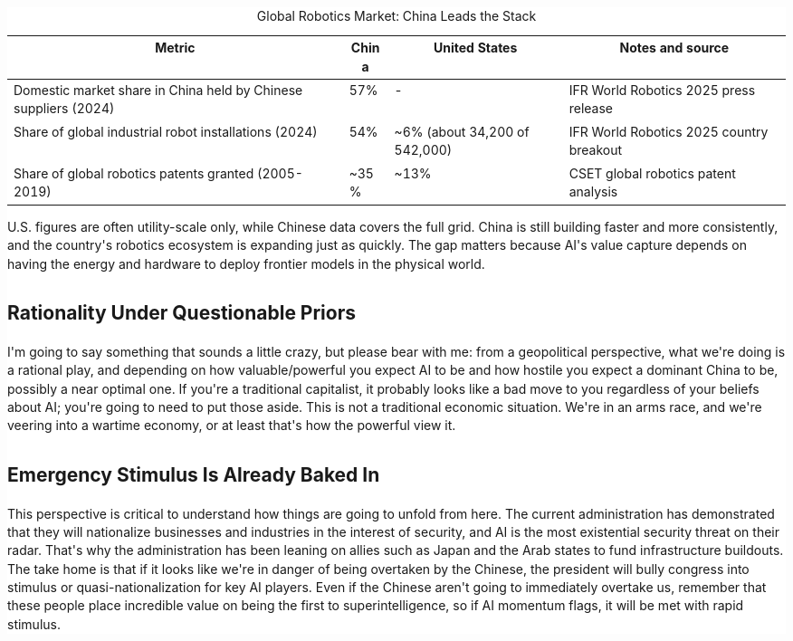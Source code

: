 <table class="article-data-table">
  <caption>Global Robotics Market: China Leads the Stack</caption>
  <thead>
    <tr>
      <th>Metric</th>
      <th>China</th>
      <th>United States</th>
      <th>Notes and source</th>
    </tr>
  </thead>
  <tbody>
    <tr>
      <td>Domestic market share in China held by Chinese suppliers (2024)</td>
      <td>57%</td>
      <td>-</td>
      <td>IFR World Robotics 2025 press release</td>
    </tr>
    <tr>
      <td>Share of global industrial robot installations (2024)</td>
      <td>54%</td>
      <td>~6% (about 34,200 of 542,000)</td>
      <td>IFR World Robotics 2025 country breakout</td>
    </tr>
    <tr>
      <td>Share of global robotics patents granted (2005-2019)</td>
      <td>~35%</td>
      <td>~13%</td>
      <td>CSET global robotics patent analysis</td>
    </tr>
  </tbody>
</table>

U.S. figures are often utility-scale only, while Chinese data covers the full grid. China is still building faster and more consistently, and the country's robotics ecosystem is expanding just as quickly. The gap matters because AI's value capture depends on having the energy and hardware to deploy frontier models in the physical world.

## Rationality Under Questionable Priors

I'm going to say something that sounds a little crazy, but please bear with me: from a geopolitical perspective, what we're doing is a rational play, and depending on how valuable/powerful you expect AI to be and how hostile you expect a dominant China to be, possibly a near optimal one. If you're a traditional capitalist, it probably looks like a bad move to you regardless of your beliefs about AI; you're going to need to put those aside. This is not a traditional economic situation. We're in an arms race, and we're veering into a wartime economy, or at least that's how the powerful view it.

## Emergency Stimulus Is Already Baked In

This perspective is critical to understand how things are going to unfold from here. The current administration has demonstrated that they will nationalize businesses and industries in the interest of security, and AI is the most existential security threat on their radar. That's why the administration has been leaning on allies such as Japan and the Arab states to fund infrastructure buildouts. The take home is that if it looks like we're in danger of being overtaken by the Chinese, the president will bully congress into stimulus or quasi-nationalization for key AI players. Even if the Chinese aren't going to immediately overtake us, remember that these people place incredible value on being the first to superintelligence, so if AI momentum flags, it will be met with rapid stimulus.
